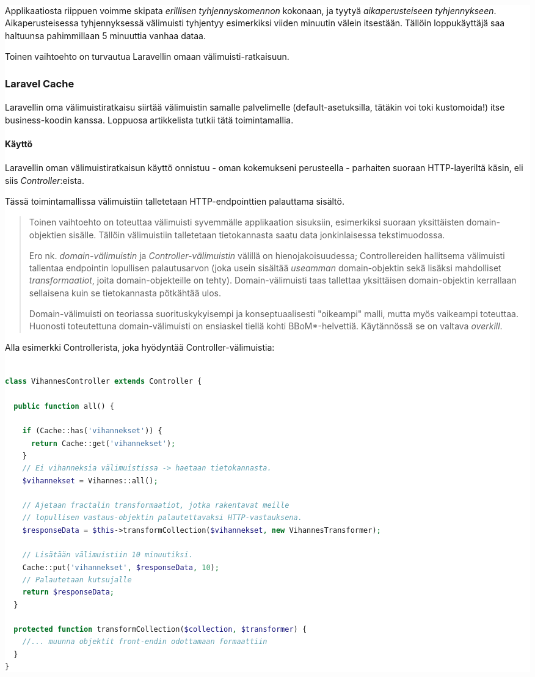 Applikaatiosta riippuen voimme skipata *erillisen tyhjennyskomennon* kokonaan, ja tyytyä *aikaperusteiseen tyhjennykseen*. Aikaperusteisessa tyhjennyksessä välimuisti tyhjentyy esimerkiksi viiden minuutin välein itsestään. Tällöin loppukäyttäjä saa haltuunsa pahimmillaan 5 minuuttia vanhaa dataa. 

Toinen vaihtoehto on turvautua Laravellin omaan välimuisti-ratkaisuun.

### Laravel Cache

Laravellin oma välimuistiratkaisu siirtää välimuistin samalle palvelimelle (default-asetuksilla, tätäkin voi toki kustomoida!) itse business-koodin kanssa. Loppuosa artikkelista tutkii tätä toimintamallia.

#### Käyttö

Laravellin oman välimuistiratkaisun käyttö onnistuu - oman kokemukseni perusteella - parhaiten suoraan HTTP-layeriltä käsin, eli siis *Controller*:eista. 

Tässä toimintamallissa välimuistiin talletetaan HTTP-endpointtien palauttama sisältö.

> Toinen vaihtoehto on toteuttaa välimuisti syvemmälle applikaation sisuksiin, esimerkiksi suoraan yksittäisten domain-objektien sisälle. Tällöin välimuistiin talletetaan tietokannasta saatu data jonkinlaisessa tekstimuodossa.
>
>
>
> Ero nk. *domain-välimuistin* ja *Controller-välimuistin* välillä on hienojakoisuudessa; Controllereiden hallitsema välimuisti tallentaa endpointin lopullisen palautusarvon (joka usein sisältää *useamman* domain-objektin sekä lisäksi mahdolliset *transformaatiot*, joita domain-objekteille on tehty). Domain-välimuisti taas tallettaa yksittäisen domain-objektin kerrallaan sellaisena kuin se tietokannasta pötkähtää ulos.
>
>
>
> Domain-välimuisti on teoriassa suorituskykyisempi ja konseptuaalisesti "oikeampi" malli, mutta myös vaikeampi toteuttaa. Huonosti toteutettuna domain-välimuisti on ensiaskel tiellä kohti BBoM\*-helvettiä. Käytännössä se on valtava *overkill*. 

Alla esimerkki Controllerista, joka hyödyntää Controller-välimuistia:

```php

class VihannesController extends Controller {
  
  public function all() {
  
    if (Cache::has('vihannekset')) {
      return Cache::get('vihannekset');
    }
    // Ei vihanneksia välimuistissa -> haetaan tietokannasta.
    $vihannekset = Vihannes::all();

    // Ajetaan fractalin transformaatiot, jotka rakentavat meille
    // lopullisen vastaus-objektin palautettavaksi HTTP-vastauksena.
    $responseData = $this->transformCollection($vihannekset, new VihannesTransformer);
    
    // Lisätään välimuistiin 10 minuutiksi.
    Cache::put('vihannekset', $responseData, 10);
    // Palautetaan kutsujalle
    return $responseData;
  }

  protected function transformCollection($collection, $transformer) {
    //... muunna objektit front-endin odottamaan formaattiin
  }
}

```